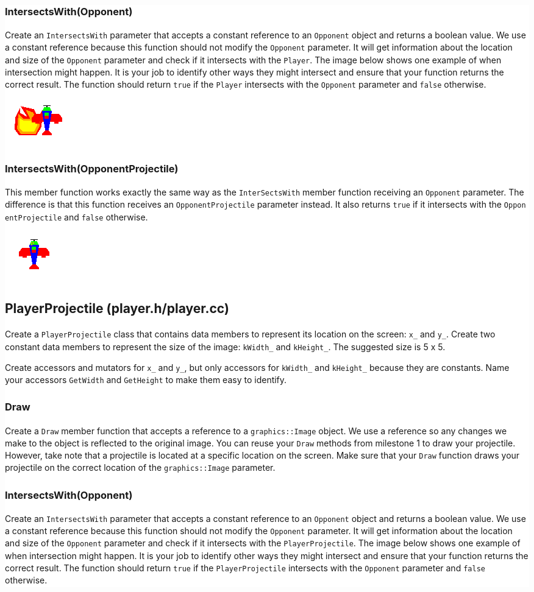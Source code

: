 ### IntersectsWith(Opponent)
Create an `IntersectsWith` parameter that accepts a constant reference to an `Opponent` object and returns a boolean value. We use a constant reference because this function should not modify the `Opponent` parameter. It will get information about the location and size of the `Opponent` parameter and check if it intersects with the `Player`. The image below shows one example of when intersection might happen. It is your job to identify other ways they might intersect and ensure that your function returns the correct result. The function should return `true` if the `Player` intersects with the `Opponent` parameter and `false` otherwise.

![Player intersects with Opponent](tools/playerleftintersection.png)

### IntersectsWith(OpponentProjectile)
This member function works exactly the same way as the `InterSectsWith` member function receiving an `Opponent` parameter. The difference is that this function receives an `OpponentProjectile` parameter instead. It also returns `true` if it intersects with the `OpponentProjectile` and `false` otherwise.

![Player intersects with OpponentProjectile](tools/playerprojectileintersection.png)

## PlayerProjectile (player.h/player.cc)
Create a `PlayerProjectile` class that contains data members to represent its location on the screen: `x_` and `y_`. Create two constant data members to represent the size of the image: `kWidth_` and `kHeight_`. The suggested size is 5 x 5.

Create accessors and mutators for `x_` and `y_`, but only accessors for `kWidth_` and `kHeight_` because they are constants. Name your accessors `GetWidth` and `GetHeight` to make them easy to identify.

### Draw
Create a `Draw` member function that accepts a reference to a `graphics::Image` object. We use a reference so any changes we make to the object is reflected to the original image. You can reuse your `Draw` methods from milestone 1 to draw your projectile. However, take note that a projectile is located at a specific location on the screen. Make sure that your `Draw` function draws your projectile on the correct location of the `graphics::Image` parameter.

### IntersectsWith(Opponent)
Create an `IntersectsWith` parameter that accepts a constant reference to an `Opponent` object and returns a boolean value. We use a constant reference because this function should not modify the `Opponent` parameter. It will get information about the location and size of the `Opponent` parameter and check if it intersects with the `PlayerProjectile`. The image below shows one example of when intersection might happen. It is your job to identify other ways they might intersect and ensure that your function returns the correct result. The function should return `true` if the `PlayerProjectile` intersects with the `Opponent` parameter and `false` otherwise.
